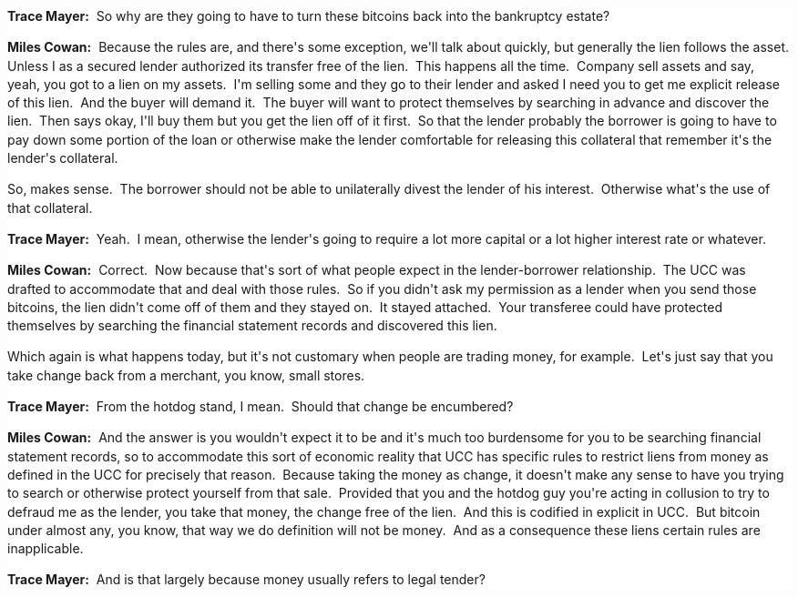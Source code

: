 </p><p>

<strong>Trace Mayer:</strong>  So why are they going to have to turn these bitcoins back into the bankruptcy estate?

</p><p>

<strong>Miles Cowan:</strong>  Because the rules are, and there's some exception, we'll talk about quickly, but generally the lien follows the asset. Unless I as a secured lender authorized its transfer free of the lien.  This happens all the time.  Company sell assets and say, yeah, you got to a lien on my assets.  I'm selling some and they go to their lender and asked I need you to get me explicit release of this lien.  And the buyer will demand it.  The buyer will want to protect themselves by searching in advance and discover the lien.  Then says okay, I'll buy them but you get the lien off of it first.  So that the lender probably the borrower is going to have to pay down some portion of the loan or otherwise make the lender comfortable for releasing this collateral that remember it's the lender's collateral.

</p><p>

So, makes sense.  The borrower should not be able to unilaterally divest the lender of his interest.  Otherwise what's the use of that collateral.

</p><p>

<strong>Trace Mayer:</strong>  Yeah.  I mean, otherwise the lender's going to require a lot more capital or a lot higher interest rate or whatever.

</p><p>

<strong>Miles Cowan:</strong>  Correct.  Now because that's sort of what people expect in the lender-borrower relationship.  The UCC was drafted to accommodate that and deal with those rules.  So if you didn't ask my permission as a lender when you send those bitcoins, the lien didn't come off of them and they stayed on.  It stayed attached.  Your transferee could have protected themselves by searching the financial statement records and discovered this lien.

</p><p>

Which again is what happens today, but it's not customary when people are trading money, for example.  Let's just say that you take change back from a merchant, you know, small stores.

</p><p>

<strong>Trace Mayer:</strong>  From the hotdog stand, I mean.  Should that change be encumbered?

</p><p>

<strong>Miles Cowan:</strong>  And the answer is you wouldn't expect it to be and it's much too burdensome for you to be searching financial statement records, so to accommodate this sort of economic reality that UCC has specific rules to restrict liens from money as defined in the UCC for precisely that reason.  Because taking the money as change, it doesn't make any sense to have you trying to search or otherwise protect yourself from that sale.  Provided that you and the hotdog guy you're acting in collusion to try to defraud me as the lender, you take that money, the change free of the lien.  And this is codified in explicit in UCC.  But bitcoin under almost any, you know, that way we do definition will not be money.  And as a consequence these liens certain rules are inapplicable.

</p><p>

<strong>Trace Mayer:</strong>  And is that largely because money usually refers to legal tender?
